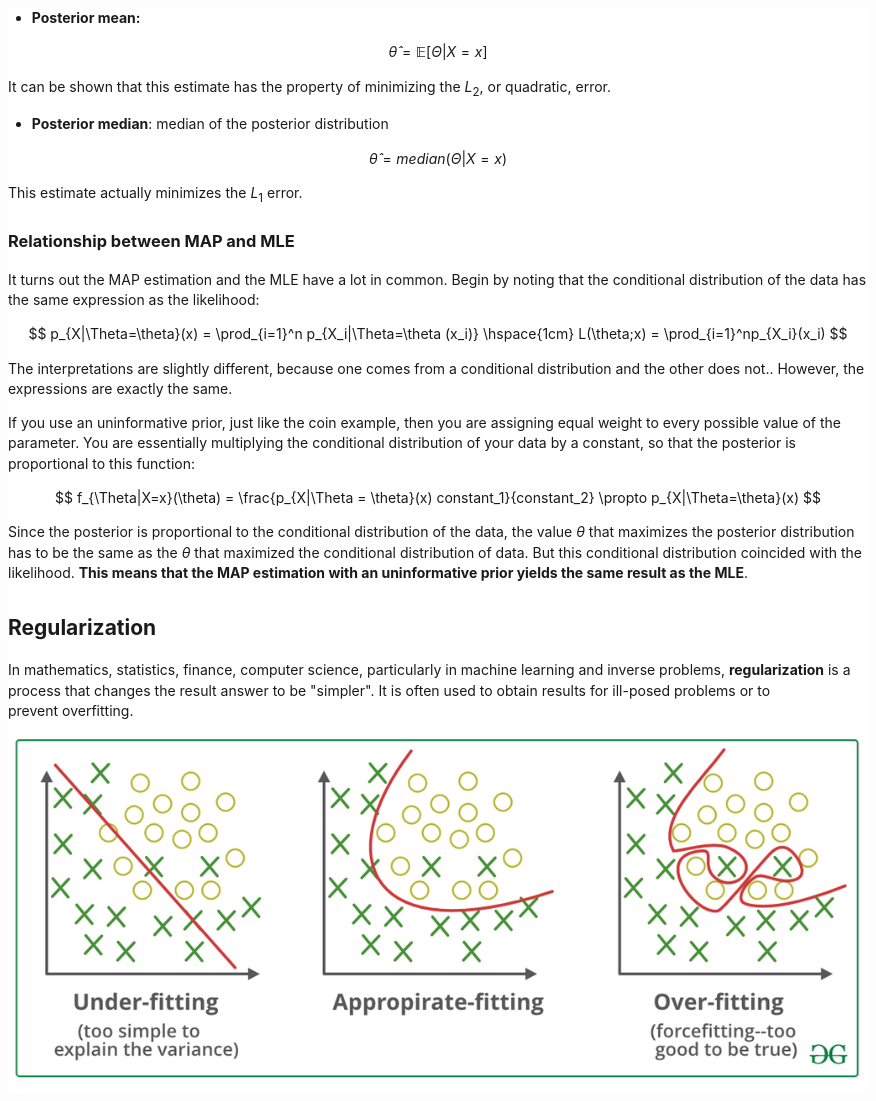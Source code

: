 - **Posterior mean:**

$$
\hat\theta = \mathbb{E}[\Theta|X = x]
$$

It can be shown that this estimate has the property of minimizing the $L_2$, or quadratic, error.

- **Posterior median**: median of the posterior distribution

$$
\hat\theta =median(\Theta|X=x)
$$

This estimate actually minimizes the $L_1$ error.

### Relationship between MAP and MLE

It turns out the MAP estimation and the MLE have a lot in common. Begin by noting that the conditional distribution of the data has the same expression as the likelihood:

$$
p_{X|\Theta=\theta}(x) = \prod_{i=1}^n p_{X_i|\Theta=\theta (x_i)} \hspace{1cm} L(\theta;x) = \prod_{i=1}^np_{X_i}(x_i)
$$

The interpretations are slightly different, because one comes from a conditional distribution and the other does not.. However, the expressions are exactly the same.

If you use an uninformative prior,  just like the coin example, then you are assigning equal weight to every possible value of the parameter. You are essentially multiplying the conditional distribution of your data by a constant, so that the posterior is proportional to this function:

$$
f_{\Theta|X=x}(\theta) = \frac{p_{X|\Theta = \theta}(x) constant_1}{constant_2} \propto p_{X|\Theta=\theta}(x)
$$

Since the posterior is proportional to the conditional distribution of the data, the value $\theta$ that maximizes the posterior distribution has to be the same as the $\theta$ that maximized the conditional distribution of data. But this conditional distribution coincided with the likelihood. **This means that the MAP estimation with an uninformative prior yields the same result as the MLE**.

## Regularization

In mathematics, statistics, finance, computer science, particularly in machine learning and inverse problems, **regularization** is a process that changes the result answer to be "simpler". It is often used to obtain results for ill-posed problems or to prevent overfitting.

![Untitled](images/Untitled%208.png)
